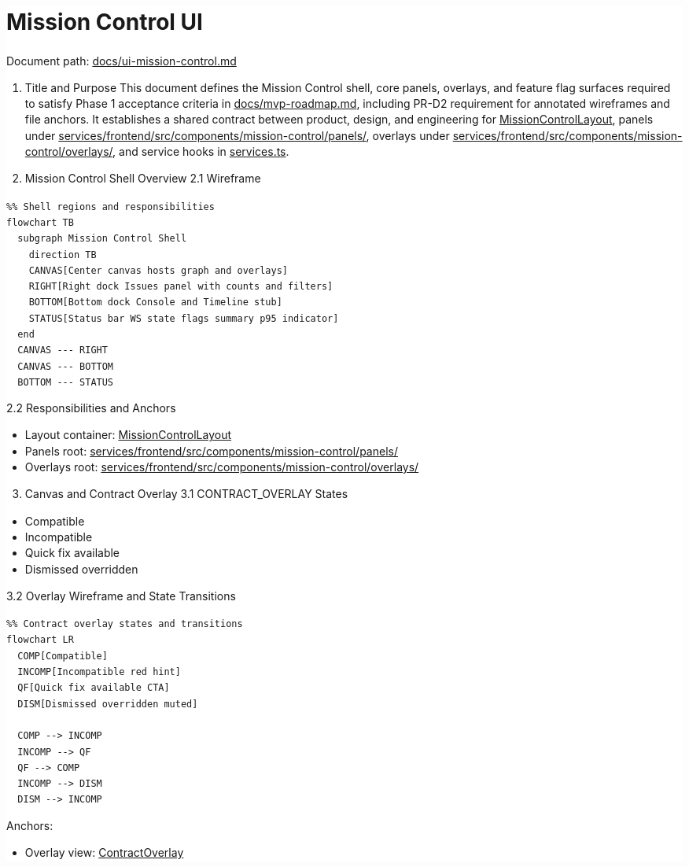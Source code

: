 # Mission Control UI
Document path: [docs/ui-mission-control.md](docs/ui-mission-control.md:1)

1. Title and Purpose
This document defines the Mission Control shell, core panels, overlays, and feature flag surfaces required to satisfy Phase 1 acceptance criteria in [docs/mvp-roadmap.md](docs/mvp-roadmap.md:1), including PR-D2 requirement for annotated wireframes and file anchors. It establishes a shared contract between product, design, and engineering for [MissionControlLayout](services/frontend/src/components/mission-control/layout/MissionControlLayout.tsx:1), panels under [services/frontend/src/components/mission-control/panels/](services/frontend/src/components/mission-control/panels/:1), overlays under [services/frontend/src/components/mission-control/overlays/](services/frontend/src/components/mission-control/overlays/:1), and service hooks in [services.ts](services/frontend/src/services/mission-control/services.ts:1).

2. Mission Control Shell Overview
2.1 Wireframe
```mermaid
%% Shell regions and responsibilities
flowchart TB
  subgraph Mission Control Shell
    direction TB
    CANVAS[Center canvas hosts graph and overlays]
    RIGHT[Right dock Issues panel with counts and filters]
    BOTTOM[Bottom dock Console and Timeline stub]
    STATUS[Status bar WS state flags summary p95 indicator]
  end
  CANVAS --- RIGHT
  CANVAS --- BOTTOM
  BOTTOM --- STATUS
```

2.2 Responsibilities and Anchors
- Layout container: [MissionControlLayout](services/frontend/src/components/mission-control/layout/MissionControlLayout.tsx:1)
- Panels root: [services/frontend/src/components/mission-control/panels/](services/frontend/src/components/mission-control/panels/:1)
- Overlays root: [services/frontend/src/components/mission-control/overlays/](services/frontend/src/components/mission-control/overlays/:1)

3. Canvas and Contract Overlay
3.1 CONTRACT_OVERLAY States
- Compatible
- Incompatible
- Quick fix available
- Dismissed overridden

3.2 Overlay Wireframe and State Transitions
```mermaid
%% Contract overlay states and transitions
flowchart LR
  COMP[Compatible]
  INCOMP[Incompatible red hint]
  QF[Quick fix available CTA]
  DISM[Dismissed overridden muted]

  COMP --> INCOMP
  INCOMP --> QF
  QF --> COMP
  INCOMP --> DISM
  DISM --> INCOMP
```
Anchors:
- Overlay view: [ContractOverlay](services/frontend/src/components/mission-control/overlays/ContractOverlay.tsx:1)